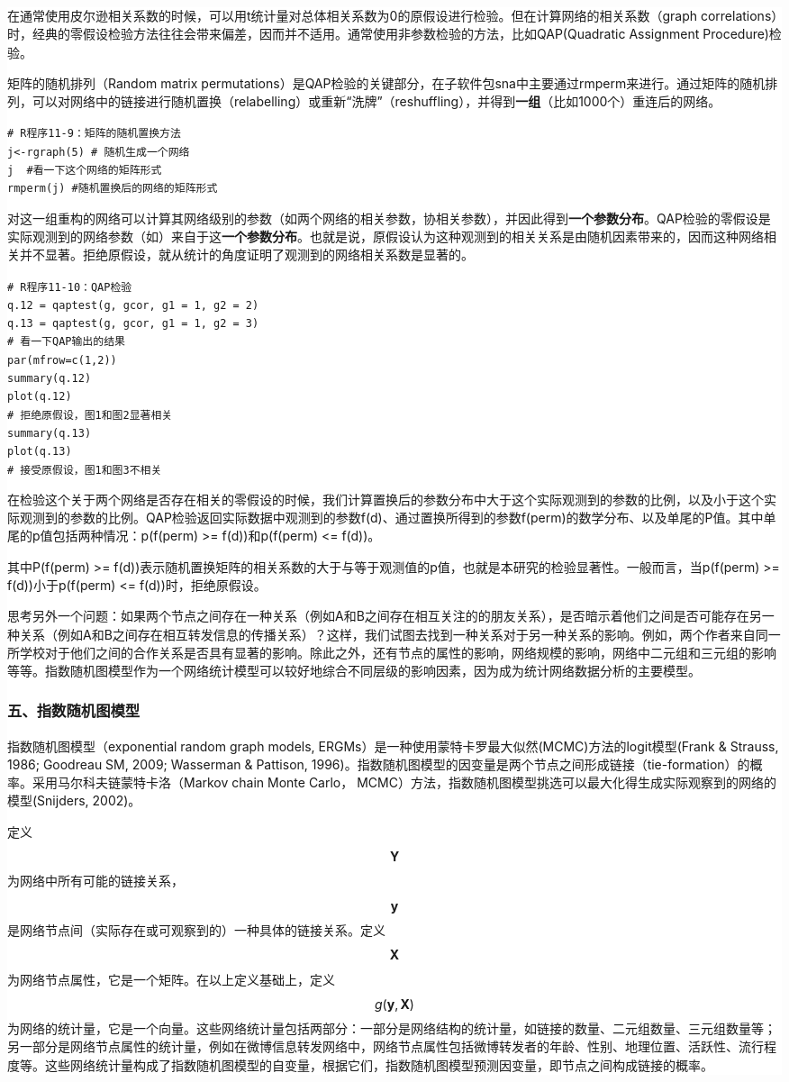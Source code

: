 
在通常使用皮尔逊相关系数的时候，可以用t统计量对总体相关系数为0的原假设进行检验。但在计算网络的相关系数（graph correlations）时，经典的零假设检验方法往往会带来偏差，因而并不适用。通常使用非参数检验的方法，比如QAP(Quadratic Assignment Procedure)检验。

矩阵的随机排列（Random matrix permutations）是QAP检验的关键部分，在子软件包sna中主要通过rmperm来进行。通过矩阵的随机排列，可以对网络中的链接进行随机置换（relabelling）或重新“洗牌”（reshuffling），并得到**一组**（比如1000个）重连后的网络。
    
    # R程序11-9：矩阵的随机置换方法
    j<-rgraph(5) # 随机生成一个网络
    j  #看一下这个网络的矩阵形式
    rmperm(j) #随机置换后的网络的矩阵形式

对这一组重构的网络可以计算其网络级别的参数（如两个网络的相关参数，协相关参数），并因此得到**一个参数分布**。QAP检验的零假设是实际观测到的网络参数（如）来自于这**一个参数分布**。也就是说，原假设认为这种观测到的相关关系是由随机因素带来的，因而这种网络相关并不显著。拒绝原假设，就从统计的角度证明了观测到的网络相关系数是显著的。

    # R程序11-10：QAP检验
    q.12 = qaptest(g, gcor, g1 = 1, g2 = 2)
    q.13 = qaptest(g, gcor, g1 = 1, g2 = 3)   
    # 看一下QAP输出的结果
    par(mfrow=c(1,2))
    summary(q.12)
    plot(q.12)
    # 拒绝原假设，图1和图2显著相关
    summary(q.13)
    plot(q.13)
    # 接受原假设，图1和图3不相关

在检验这个关于两个网络是否存在相关的零假设的时候，我们计算置换后的参数分布中大于这个实际观测到的参数的比例，以及小于这个实际观测到的参数的比例。QAP检验返回实际数据中观测到的参数f(d)、通过置换所得到的参数f(perm)的数学分布、以及单尾的P值。其中单尾的p值包括两种情况：p(f(perm) >= f(d))和p(f(perm) <= f(d))。

其中P(f(perm) >= f(d))表示随机置换矩阵的相关系数的大于与等于观测值的p值，也就是本研究的检验显著性。一般而言，当p(f(perm) >= f(d))小于p(f(perm) <= f(d))时，拒绝原假设。

思考另外一个问题：如果两个节点之间存在一种关系（例如A和B之间存在相互关注的的朋友关系），是否暗示着他们之间是否可能存在另一种关系（例如A和B之间存在相互转发信息的传播关系）？这样，我们试图去找到一种关系对于另一种关系的影响。例如，两个作者来自同一所学校对于他们之间的合作关系是否具有显著的影响。除此之外，还有节点的属性的影响，网络规模的影响，网络中二元组和三元组的影响等等。指数随机图模型作为一个网络统计模型可以较好地综合不同层级的影响因素，因为成为统计网络数据分析的主要模型。

### 五、指数随机图模型

指数随机图模型（exponential random graph models, ERGMs）是一种使用蒙特卡罗最大似然(MCMC)方法的logit模型(Frank & Strauss, 1986; Goodreau SM, 2009; Wasserman & Pattison, 1996)。指数随机图模型的因变量是两个节点之间形成链接（tie-formation）的概率。采用马尔科夫链蒙特卡洛（Markov chain Monte Carlo， MCMC）方法，指数随机图模型挑选可以最大化得生成实际观察到的网络的模型(Snijders, 2002)。

定义$$\mathbf{Y}$$为网络中所有可能的链接关系，$$\mathbf{y}$$是网络节点间（实际存在或可观察到的）一种具体的链接关系。定义$$\mathbf{X}$$为网络节点属性，它是一个矩阵。在以上定义基础上，定义$$g(\mathbf{y}, \mathbf{X})$$为网络的统计量，它是一个向量。这些网络统计量包括两部分：一部分是网络结构的统计量，如链接的数量、二元组数量、三元组数量等；另一部分是网络节点属性的统计量，例如在微博信息转发网络中，网络节点属性包括微博转发者的年龄、性别、地理位置、活跃性、流行程度等。这些网络统计量构成了指数随机图模型的自变量，根据它们，指数随机图模型预测因变量，即节点之间构成链接的概率。
